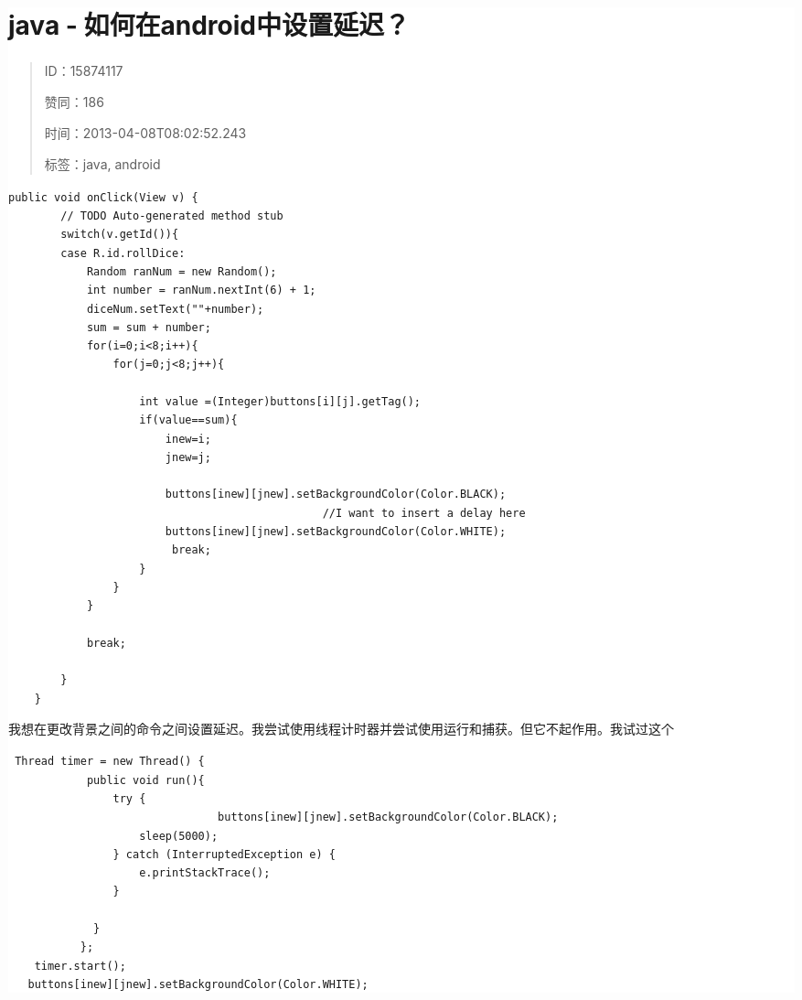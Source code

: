 # java - 如何在android中设置延迟？

> ID：15874117
> 
> 赞同：186
> 
> 时间：2013-04-08T08:02:52.243
> 
> 标签：java, android

```
public void onClick(View v) {
        // TODO Auto-generated method stub
        switch(v.getId()){
        case R.id.rollDice:
            Random ranNum = new Random();
            int number = ranNum.nextInt(6) + 1;
            diceNum.setText(""+number);
            sum = sum + number;
            for(i=0;i<8;i++){
                for(j=0;j<8;j++){

                    int value =(Integer)buttons[i][j].getTag();
                    if(value==sum){
                        inew=i;
                        jnew=j;

                        buttons[inew][jnew].setBackgroundColor(Color.BLACK);
                                                //I want to insert a delay here
                        buttons[inew][jnew].setBackgroundColor(Color.WHITE);
                         break;                     
                    }
                }
            }

            break;

        }
    } 
```

我想在更改背景之间的命令之间设置延迟。我尝试使用线程计时器并尝试使用运行和捕获。但它不起作用。我试过这个

```
 Thread timer = new Thread() {
            public void run(){
                try {
                                buttons[inew][jnew].setBackgroundColor(Color.BLACK);
                    sleep(5000);
                } catch (InterruptedException e) {
                    e.printStackTrace();
                }

             }
           };
    timer.start();
   buttons[inew][jnew].setBackgroundColor(Color.WHITE); 
```
